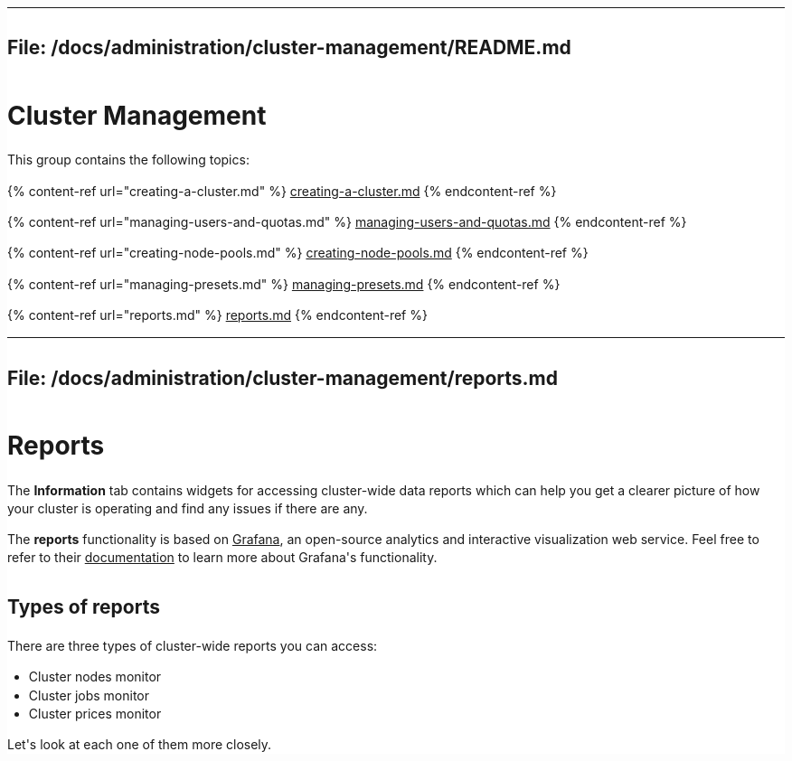 

---
File: /docs/administration/cluster-management/README.md
---

# Cluster Management

This group contains the following topics:

{% content-ref url="creating-a-cluster.md" %}
[creating-a-cluster.md](creating-a-cluster.md)
{% endcontent-ref %}

{% content-ref url="managing-users-and-quotas.md" %}
[managing-users-and-quotas.md](managing-users-and-quotas.md)
{% endcontent-ref %}

{% content-ref url="creating-node-pools.md" %}
[creating-node-pools.md](creating-node-pools.md)
{% endcontent-ref %}

{% content-ref url="managing-presets.md" %}
[managing-presets.md](managing-presets.md)
{% endcontent-ref %}

{% content-ref url="reports.md" %}
[reports.md](reports.md)
{% endcontent-ref %}




---
File: /docs/administration/cluster-management/reports.md
---

# Reports

The **Information** tab contains widgets for accessing cluster-wide data reports which can help you get a clearer picture of how your cluster is operating and find any issues if there are any.

The **reports** functionality is based on [Grafana](https://grafana.com), an open-source analytics and interactive visualization web service. Feel free to refer to their [documentation](https://grafana.com/docs/grafana/latest/?utm_source=grafana_footer) to learn more about Grafana's functionality.

## Types of reports

There are three types of cluster-wide reports you can access:

* Cluster nodes monitor
* Cluster jobs monitor
* Cluster prices monitor

Let's look at each one of them more closely.
